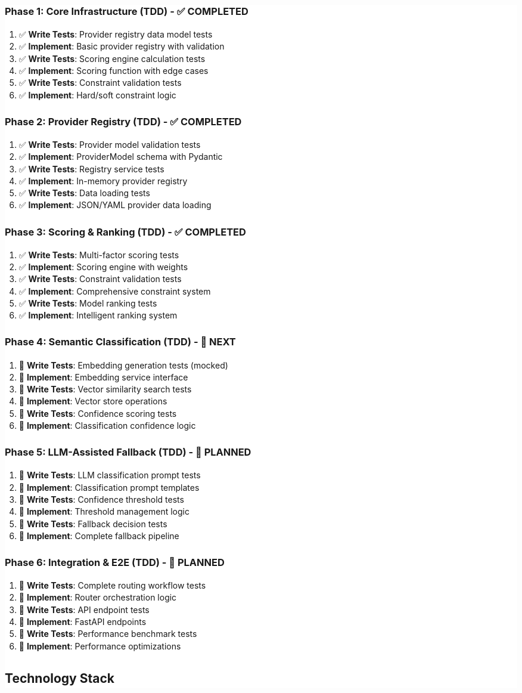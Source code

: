 ### Phase 1: Core Infrastructure (TDD) - ✅ COMPLETED
1. ✅ **Write Tests**: Provider registry data model tests
2. ✅ **Implement**: Basic provider registry with validation
3. ✅ **Write Tests**: Scoring engine calculation tests
4. ✅ **Implement**: Scoring function with edge cases
5. ✅ **Write Tests**: Constraint validation tests
6. ✅ **Implement**: Hard/soft constraint logic

### Phase 2: Provider Registry (TDD) - ✅ COMPLETED
1. ✅ **Write Tests**: Provider model validation tests
2. ✅ **Implement**: ProviderModel schema with Pydantic
3. ✅ **Write Tests**: Registry service tests
4. ✅ **Implement**: In-memory provider registry
5. ✅ **Write Tests**: Data loading tests
6. ✅ **Implement**: JSON/YAML provider data loading

### Phase 3: Scoring & Ranking (TDD) - ✅ COMPLETED
1. ✅ **Write Tests**: Multi-factor scoring tests
2. ✅ **Implement**: Scoring engine with weights
3. ✅ **Write Tests**: Constraint validation tests
4. ✅ **Implement**: Comprehensive constraint system
5. ✅ **Write Tests**: Model ranking tests
6. ✅ **Implement**: Intelligent ranking system

### Phase 4: Semantic Classification (TDD) - 🔄 NEXT
1. 🔄 **Write Tests**: Embedding generation tests (mocked)
2. 🔄 **Implement**: Embedding service interface
3. 🔄 **Write Tests**: Vector similarity search tests
4. 🔄 **Implement**: Vector store operations
5. 🔄 **Write Tests**: Confidence scoring tests
6. 🔄 **Implement**: Classification confidence logic

### Phase 5: LLM-Assisted Fallback (TDD) - 🔄 PLANNED
1. 🔄 **Write Tests**: LLM classification prompt tests
2. 🔄 **Implement**: Classification prompt templates
3. 🔄 **Write Tests**: Confidence threshold tests
4. 🔄 **Implement**: Threshold management logic
5. 🔄 **Write Tests**: Fallback decision tests
6. 🔄 **Implement**: Complete fallback pipeline

### Phase 6: Integration & E2E (TDD) - 🔄 PLANNED
1. 🔄 **Write Tests**: Complete routing workflow tests
2. 🔄 **Implement**: Router orchestration logic
3. 🔄 **Write Tests**: API endpoint tests
4. 🔄 **Implement**: FastAPI endpoints
5. 🔄 **Write Tests**: Performance benchmark tests
6. 🔄 **Implement**: Performance optimizations

## Technology Stack
